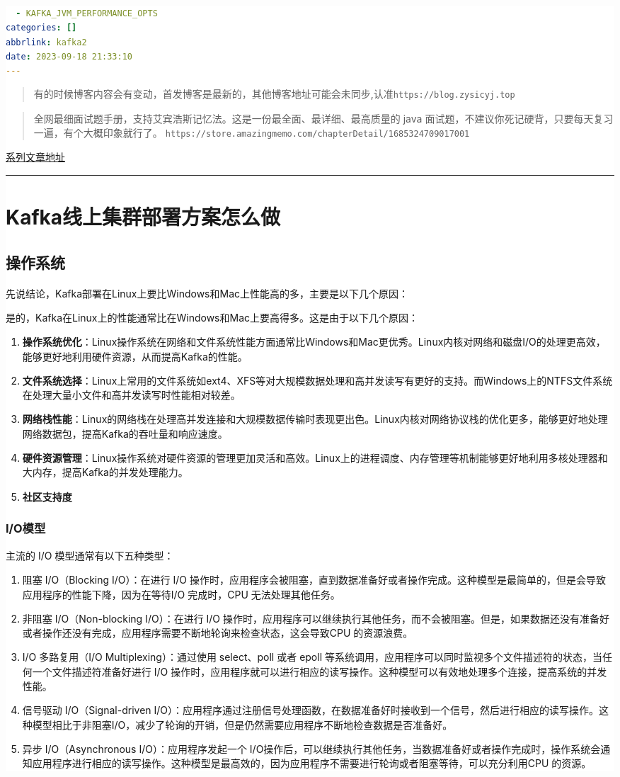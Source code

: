 ```yaml
  - KAFKA_JVM_PERFORMANCE_OPTS
categories: []
abbrlink: kafka2
date: 2023-09-18 21:33:10
---
```



> 有的时候博客内容会有变动，首发博客是最新的，其他博客地址可能会未同步,认准`https://blog.zysicyj.top`



> 全网最细面试题手册，支持艾宾浩斯记忆法。这是一份最全面、最详细、最高质量的 java
面试题，不建议你死记硬背，只要每天复习一遍，有个大概印象就行了。 `https://store.amazingmemo.com/chapterDetail/1685324709017001`
    

[系列文章地址](https://blog.zysicyj.top/categories/技术文章/后端技术/系列文章/Kafka/)


---

# Kafka线上集群部署方案怎么做

## 操作系统

先说结论，Kafka部署在Linux上要比Windows和Mac上性能高的多，主要是以下几个原因：

是的，Kafka在Linux上的性能通常比在Windows和Mac上要高得多。这是由于以下几个原因：

1. **操作系统优化**：Linux操作系统在网络和文件系统性能方面通常比Windows和Mac更优秀。Linux内核对网络和磁盘I/O的处理更高效，能够更好地利用硬件资源，从而提高Kafka的性能。

2. **文件系统选择**：Linux上常用的文件系统如ext4、XFS等对大规模数据处理和高并发读写有更好的支持。而Windows上的NTFS文件系统在处理大量小文件和高并发读写时性能相对较差。

3. **网络栈性能**：Linux的网络栈在处理高并发连接和大规模数据传输时表现更出色。Linux内核对网络协议栈的优化更多，能够更好地处理网络数据包，提高Kafka的吞吐量和响应速度。

4. **硬件资源管理**：Linux操作系统对硬件资源的管理更加灵活和高效。Linux上的进程调度、内存管理等机制能够更好地利用多核处理器和大内存，提高Kafka的并发处理能力。

5. **社区支持度**

### I/O模型

主流的 I/O 模型通常有以下五种类型：

1. 阻塞 I/O（Blocking I/O）：在进行 I/O 操作时，应用程序会被阻塞，直到数据准备好或者操作完成。这种模型是最简单的，但是会导致应用程序的性能下降，因为在等待I/O
   完成时，CPU 无法处理其他任务。

2. 非阻塞 I/O（Non-blocking I/O）：在进行 I/O 操作时，应用程序可以继续执行其他任务，而不会被阻塞。但是，如果数据还没有准备好或者操作还没有完成，应用程序需要不断地轮询来检查状态，这会导致CPU
   的资源浪费。

3. I/O 多路复用（I/O Multiplexing）：通过使用 select、poll 或者 epoll 等系统调用，应用程序可以同时监视多个文件描述符的状态，当任何一个文件描述符准备好进行
   I/O 操作时，应用程序就可以进行相应的读写操作。这种模型可以有效地处理多个连接，提高系统的并发性能。

4. 信号驱动 I/O（Signal-driven
   I/O）：应用程序通过注册信号处理函数，在数据准备好时接收到一个信号，然后进行相应的读写操作。这种模型相比于非阻塞I/O，减少了轮询的开销，但是仍然需要应用程序不断地检查数据是否准备好。

5. 异步 I/O（Asynchronous I/O）：应用程序发起一个
   I/O操作后，可以继续执行其他任务，当数据准备好或者操作完成时，操作系统会通知应用程序进行相应的读写操作。这种模型是最高效的，因为应用程序不需要进行轮询或者阻塞等待，可以充分利用CPU
   的资源。
